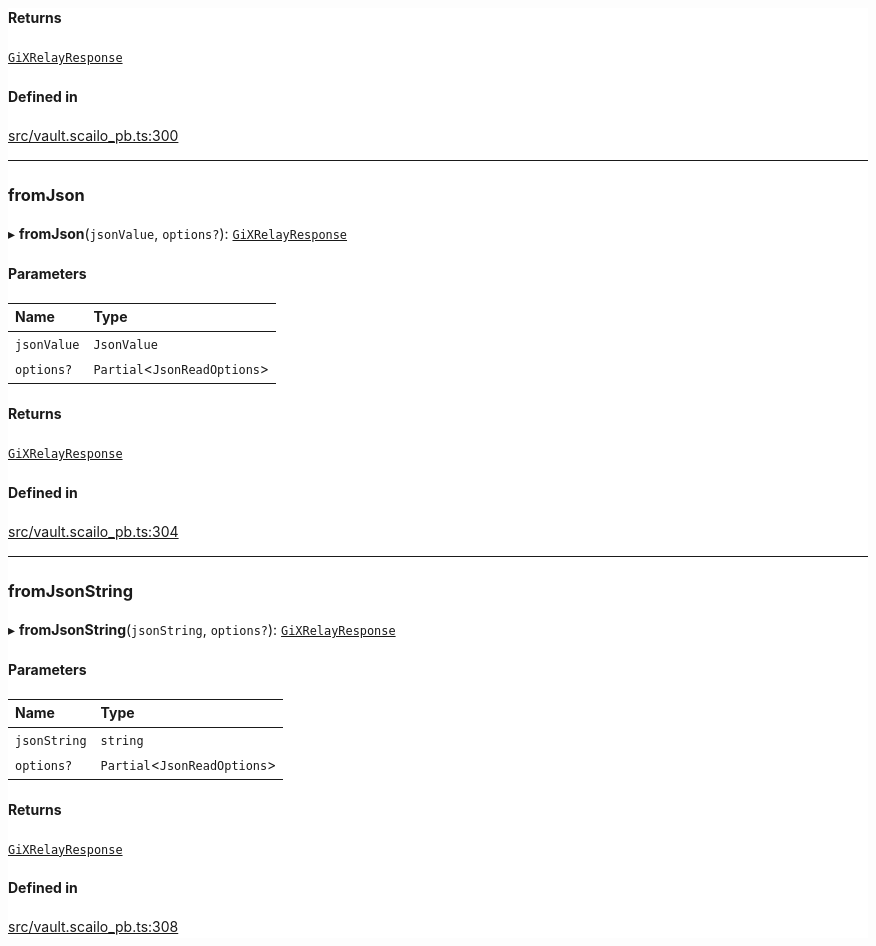 #### Returns

[`GiXRelayResponse`](GiXRelayResponse.md)

#### Defined in

[src/vault.scailo_pb.ts:300](https://github.com/scailo/ts-sdk/blob/c10a36b57201dfa5903d4b53efa1e62aa6208936/src/vault.scailo_pb.ts#L300)

___

### fromJson

▸ **fromJson**(`jsonValue`, `options?`): [`GiXRelayResponse`](GiXRelayResponse.md)

#### Parameters

| Name | Type |
| :------ | :------ |
| `jsonValue` | `JsonValue` |
| `options?` | `Partial`\<`JsonReadOptions`\> |

#### Returns

[`GiXRelayResponse`](GiXRelayResponse.md)

#### Defined in

[src/vault.scailo_pb.ts:304](https://github.com/scailo/ts-sdk/blob/c10a36b57201dfa5903d4b53efa1e62aa6208936/src/vault.scailo_pb.ts#L304)

___

### fromJsonString

▸ **fromJsonString**(`jsonString`, `options?`): [`GiXRelayResponse`](GiXRelayResponse.md)

#### Parameters

| Name | Type |
| :------ | :------ |
| `jsonString` | `string` |
| `options?` | `Partial`\<`JsonReadOptions`\> |

#### Returns

[`GiXRelayResponse`](GiXRelayResponse.md)

#### Defined in

[src/vault.scailo_pb.ts:308](https://github.com/scailo/ts-sdk/blob/c10a36b57201dfa5903d4b53efa1e62aa6208936/src/vault.scailo_pb.ts#L308)
